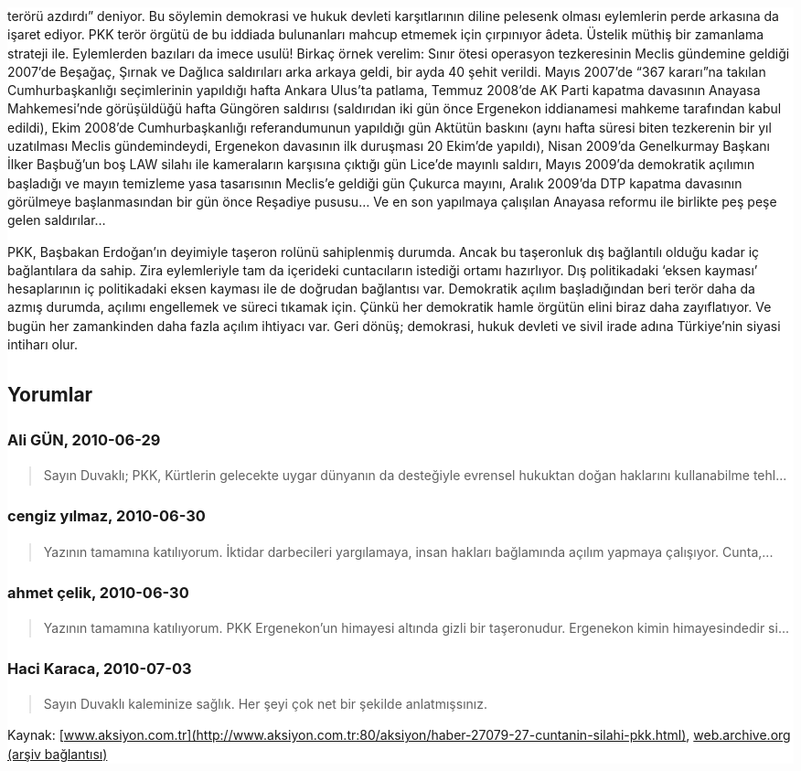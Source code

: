    terörü azdırdı” deniyor. Bu söylemin demokrasi ve hukuk devleti karşıtlarının diline pelesenk olması eylemlerin perde arkasına da işaret ediyor. PKK terör örgütü de bu iddiada bulunanları mahcup etmemek için çırpınıyor âdeta. Üstelik müthiş bir zamanlama strateji ile. Eylemlerden bazıları da imece usulü! Birkaç örnek verelim: Sınır ötesi operasyon tezkeresinin Meclis gündemine geldiği 2007’de Beşağaç, Şırnak ve Dağlıca saldırıları arka arkaya geldi, bir ayda 40 şehit verildi. Mayıs 2007’de “367 kararı”na takılan Cumhurbaşkanlığı seçimlerinin yapıldığı hafta Ankara Ulus’ta patlama, Temmuz 2008’de AK Parti kapatma davasının Anayasa Mahkemesi’nde görüşüldüğü hafta Güngören saldırısı (saldırıdan iki gün önce Ergenekon iddianamesi mahkeme tarafından kabul edildi), Ekim 2008’de Cumhurbaşkanlığı referandumunun yapıldığı gün Aktütün baskını (aynı hafta süresi biten tezkerenin bir yıl uzatılması Meclis gündemindeydi, Ergenekon davasının ilk duruşması 20 Ekim’de yapıldı), Nisan 2009’da Genelkurmay Başkanı İlker Başbuğ’un boş LAW silahı ile kameraların karşısına çıktığı gün Lice’de mayınlı saldırı, Mayıs 2009’da demokratik açılımın başladığı ve mayın temizleme yasa tasarısının Meclis’e geldiği gün Çukurca mayını, Aralık 2009’da DTP kapatma davasının görülmeye başlanmasından bir gün önce Reşadiye pususu… Ve en son yapılmaya çalışılan Anayasa reformu ile birlikte peş peşe gelen saldırılar…
  </p>
  <p class="MsoNormal">
   PKK, Başbakan Erdoğan’ın deyimiyle taşeron rolünü sahiplenmiş durumda. Ancak bu taşeronluk dış bağlantılı olduğu kadar iç bağlantılara da sahip. Zira eylemleriyle tam da içerideki cuntacıların istediği ortamı hazırlıyor. Dış politikadaki ‘eksen kayması’ hesaplarının iç politikadaki eksen kayması ile de doğrudan bağlantısı var. Demokratik açılım başladığından beri terör daha da azmış durumda, açılımı engellemek ve süreci tıkamak için. Çünkü her demokratik hamle örgütün elini biraz daha zayıflatıyor. Ve bugün her zamankinden daha fazla açılım ihtiyacı var. Geri dönüş; demokrasi, hukuk devleti ve sivil irade adına Türkiye’nin siyasi intiharı olur.
  </p>
 </p>
</font>

## Yorumlar

### Ali GÜN, 2010-06-29
> Sayın Duvaklı; PKK, Kürtlerin gelecekte uygar dünyanın da desteğiyle evrensel hukuktan doğan haklarını kullanabilme tehl...

### cengiz yılmaz, 2010-06-30
> Yazının tamamına katılıyorum. İktidar darbecileri yargılamaya, insan hakları bağlamında açılım yapmaya çalışıyor. Cunta,...

### ahmet çelik, 2010-06-30
> Yazının tamamına katılıyorum. PKK Ergenekon’un himayesi altında gizli bir taşeronudur. Ergenekon kimin himayesindedir si...

### Haci Karaca, 2010-07-03
> Sayın Duvaklı kaleminize sağlık. Her şeyi çok net bir şekilde anlatmışsınız.

Kaynak: [www.aksiyon.com.tr](http://www.aksiyon.com.tr:80/aksiyon/haber-27079-27-cuntanin-silahi-pkk.html), [web.archive.org (arşiv bağlantısı)](http://web.archive.org/web/20100705144232/http://www.aksiyon.com.tr:80/aksiyon/haber-27079-27-cuntanin-silahi-pkk.html)

